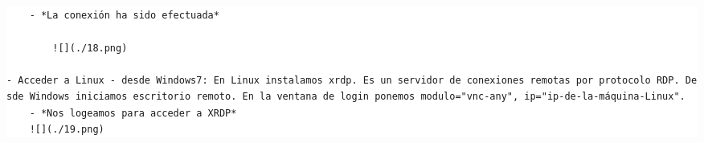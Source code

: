         - *La conexión ha sido efectuada*
         
            ![](./18.png)
        
    - Acceder a Linux - desde Windows7: En Linux instalamos xrdp. Es un servidor de conexiones remotas por protocolo RDP. Desde Windows iniciamos escritorio remoto. En la ventana de login ponemos modulo="vnc-any", ip="ip-de-la-máquina-Linux".
        - *Nos logeamos para acceder a XRDP* 
        ![](./19.png)
        